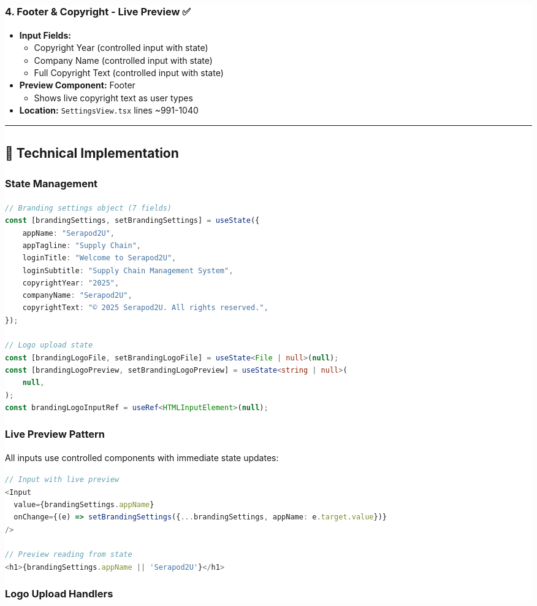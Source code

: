 ### 4. **Footer & Copyright - Live Preview** ✅

- **Input Fields:**
  - Copyright Year (controlled input with state)
  - Company Name (controlled input with state)
  - Full Copyright Text (controlled input with state)
- **Preview Component:** Footer
  - Shows live copyright text as user types
- **Location:** `SettingsView.tsx` lines ~991-1040

---

## 🔧 Technical Implementation

### **State Management**

```typescript
// Branding settings object (7 fields)
const [brandingSettings, setBrandingSettings] = useState({
    appName: "Serapod2U",
    appTagline: "Supply Chain",
    loginTitle: "Welcome to Serapod2U",
    loginSubtitle: "Supply Chain Management System",
    copyrightYear: "2025",
    companyName: "Serapod2U",
    copyrightText: "© 2025 Serapod2U. All rights reserved.",
});

// Logo upload state
const [brandingLogoFile, setBrandingLogoFile] = useState<File | null>(null);
const [brandingLogoPreview, setBrandingLogoPreview] = useState<string | null>(
    null,
);
const brandingLogoInputRef = useRef<HTMLInputElement>(null);
```

### **Live Preview Pattern**

All inputs use controlled components with immediate state updates:

```typescript
// Input with live preview
<Input
  value={brandingSettings.appName}
  onChange={(e) => setBrandingSettings({...brandingSettings, appName: e.target.value})}
/>

// Preview reading from state
<h1>{brandingSettings.appName || 'Serapod2U'}</h1>
```

### **Logo Upload Handlers**
